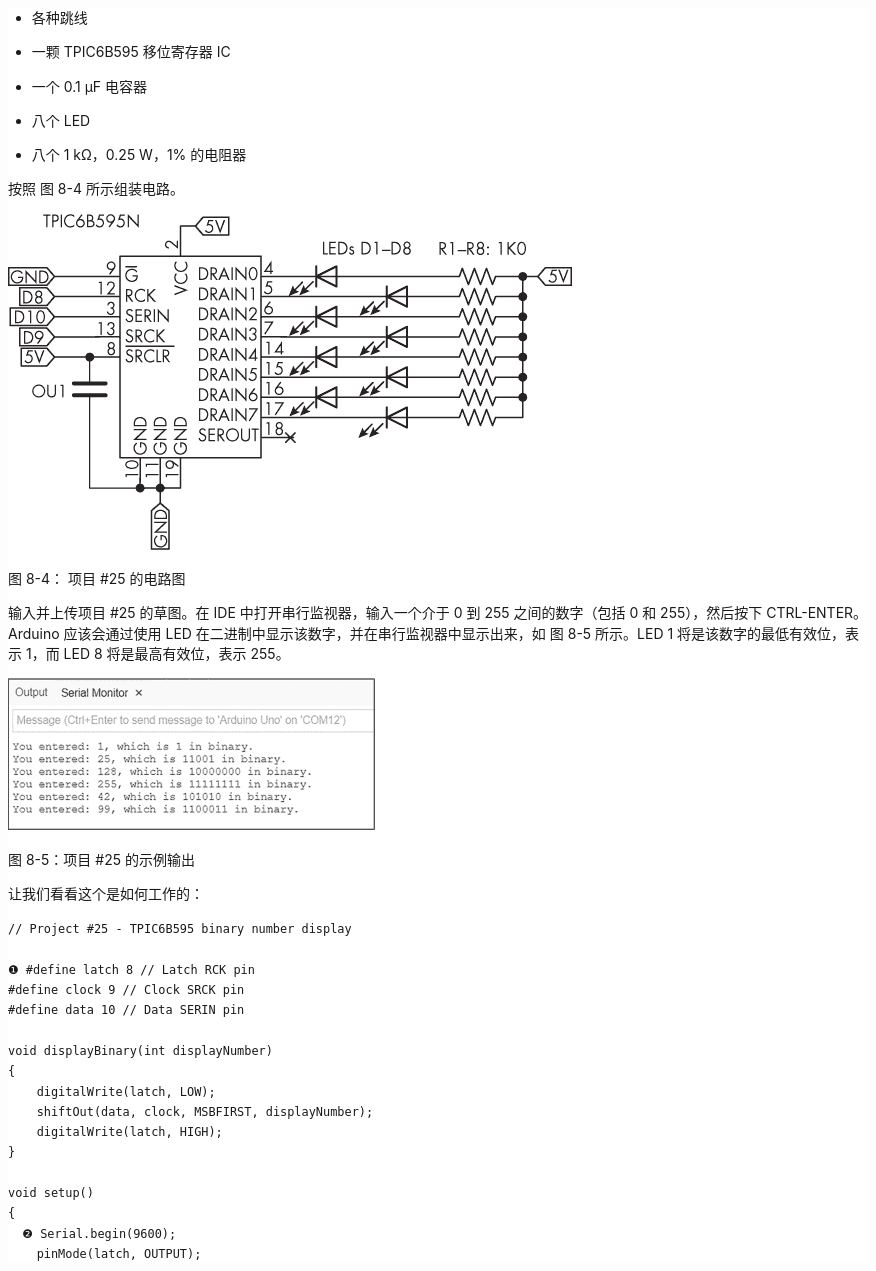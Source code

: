 +   各种跳线

+   一颗 TPIC6B595 移位寄存器 IC  

+   一个 0.1 µF 电容器  

+   八个 LED  

+   八个 1 kΩ，0.25 W，1% 的电阻器  

按照 图 8-4 所示组装电路。  

![项目 #25 的电路图，显示 TPIC6B595 通过限流电阻控制八个 LED](img/fig8-4.png)  

图 8-4： 项目 #25 的电路图  

输入并上传项目 #25 的草图。在 IDE 中打开串行监视器，输入一个介于 0 到 255 之间的数字（包括 0 和 255），然后按下 CTRL-ENTER。Arduino 应该会通过使用 LED 在二进制中显示该数字，并在串行监视器中显示出来，如 图 8-5 所示。LED 1 将是该数字的最低有效位，表示 1，而 LED 8 将是最高有效位，表示 255。  

![项目 #25 从串行监视器输出的示例，显示输入的数字和匹配的二进制值](img/fig8-5.png)  

图 8-5：项目 #25 的示例输出  

让我们看看这个是如何工作的：  

```
// Project #25 - TPIC6B595 binary number display

❶ #define latch 8 // Latch RCK pin
#define clock 9 // Clock SRCK pin
#define data 10 // Data SERIN pin

void displayBinary(int displayNumber)
{
    digitalWrite(latch, LOW);
    shiftOut(data, clock, MSBFIRST, displayNumber);
    digitalWrite(latch, HIGH);
}

void setup()
{
  ❷ Serial.begin(9600);
    pinMode(latch, OUTPUT);
```